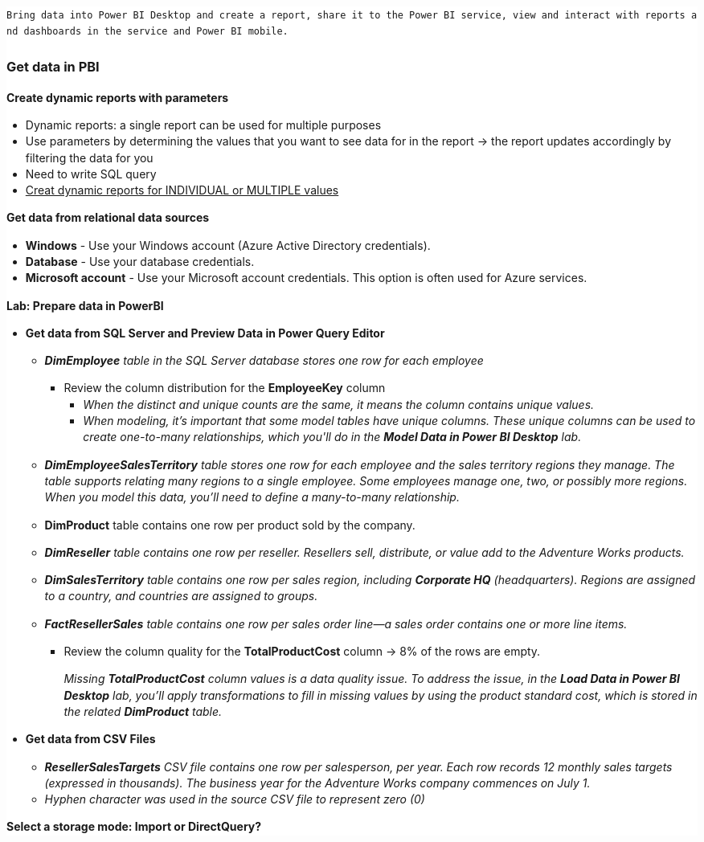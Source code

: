     Bring data into Power BI Desktop and create a report, share it to the Power BI service, view and interact with reports and dashboards in the service and Power BI mobile.
    

### **Get data in PBI**

****Create dynamic reports with parameters****

- Dynamic reports: a single report can be used for multiple purposes
- Use parameters by determining the values that you want to see data for in the report → the report updates accordingly by filtering the data for you
- Need to write SQL query
- [Creat dynamic reports for INDIVIDUAL or MULTIPLE values](https://learn.microsoft.com/en-us/training/modules/get-data/3b-parameters)

****Get data from relational data sources****

- **Windows** - Use your Windows account (Azure Active Directory credentials).
- **Database** - Use your database credentials.
- **Microsoft account** - Use your Microsoft account credentials. This option is often used for Azure services.

**Lab: Prepare data in PowerBI**

- ****Get data from SQL Server and Preview Data in Power Query Editor****
    - ***DimEmployee** table in the SQL Server database stores one row for each employee*
        - Review the column distribution for the **EmployeeKey** column
            - *When the distinct and unique counts are the same, it means the column contains unique values.*
            - *When modeling, it’s important that some model tables have unique columns. These unique columns can be used to create one-to-many relationships, which you'll do in the **Model Data in Power BI Desktop** lab.*
    - ***DimEmployeeSalesTerritory** table stores one row for each employee and the sales territory regions they manage. The table supports relating many regions to a single employee. Some employees manage one, two, or possibly more regions. When you model this data, you’ll need to define a many-to-many relationship.*
    - **DimProduct** table contains one row per product sold by the company.
    - ***DimReseller** table contains one row per reseller. Resellers sell, distribute, or value add to the Adventure Works products.*
    - ***DimSalesTerritory** table contains one row per sales region, including **Corporate HQ** (headquarters). Regions are assigned to a country, and countries are assigned to groups.*
    - ***FactResellerSales** table contains one row per sales order line—a sales order contains one or more line items.*
        
        - Review the column quality for the **TotalProductCost** column → 8% of the rows are empty.
            
            *Missing **TotalProductCost** column values is a data quality issue. To address the issue, in the **Load Data in Power BI Desktop** lab, you’ll apply transformations to fill in missing values by using the product standard cost, which is stored in the related **DimProduct** table.*
            
- ****Get data from CSV Files****
    - ***ResellerSalesTargets** CSV file contains one row per salesperson, per year. Each row records 12 monthly sales targets (expressed in thousands). The business year for the Adventure Works company commences on July 1.*
    - *Hyphen character was used in the source CSV file to represent zero (0)*

****Select a storage mode: Import or DirectQuery?****
